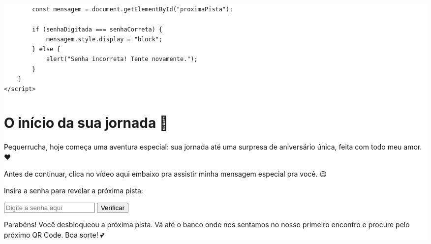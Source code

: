             const mensagem = document.getElementById("proximaPista");

            if (senhaDigitada === senhaCorreta) {
                mensagem.style.display = "block";
            } else {
                alert("Senha incorreta! Tente novamente.");
            }
        }
    </script>
</head>
<body>
    <h1>O início da sua jornada 💌</h1>
    <p>Pequerrucha, hoje começa uma aventura especial: sua jornada até uma surpresa de aniversário única, feita com todo meu amor. ❤️</p>
    <p>Antes de continuar, clica no vídeo aqui embaixo pra assistir minha mensagem especial pra você. 😉</p>
    <video controls>
        <source src="[video1.mp4](https://drive.google.com/file/d/1Jo9x_7R-lP6sJUEUKYNl-boxeeid0JBe/view?usp=drive_link)" type="video/mp4">
        Seu navegador não suporta vídeos.
    </video>
    <div class="senha-container">
        <p>Insira a senha para revelar a próxima pista:</p>
        <input type="text" id="senha" placeholder="Digite a senha aqui">
        <button onclick="verificarSenha()">Verificar</button>
    </div>
    <div id="proximaPista" class="proxima-pista">
        <p>Parabéns! Você desbloqueou a próxima pista. Vá até o banco onde nos sentamos no nosso primeiro encontro e procure pelo próximo QR Code. Boa sorte! 💕</p>
    </div>
</body>
</html>
